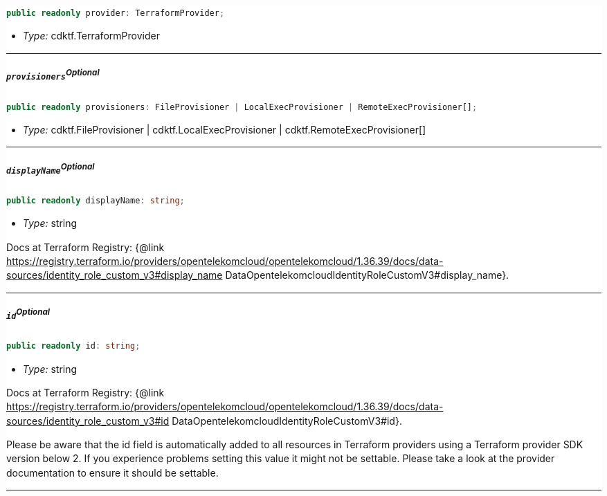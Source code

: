 ```typescript
public readonly provider: TerraformProvider;
```

- *Type:* cdktf.TerraformProvider

---

##### `provisioners`<sup>Optional</sup> <a name="provisioners" id="@cdktf/provider-opentelekomcloud.dataOpentelekomcloudIdentityRoleCustomV3.DataOpentelekomcloudIdentityRoleCustomV3Config.property.provisioners"></a>

```typescript
public readonly provisioners: FileProvisioner | LocalExecProvisioner | RemoteExecProvisioner[];
```

- *Type:* cdktf.FileProvisioner | cdktf.LocalExecProvisioner | cdktf.RemoteExecProvisioner[]

---

##### `displayName`<sup>Optional</sup> <a name="displayName" id="@cdktf/provider-opentelekomcloud.dataOpentelekomcloudIdentityRoleCustomV3.DataOpentelekomcloudIdentityRoleCustomV3Config.property.displayName"></a>

```typescript
public readonly displayName: string;
```

- *Type:* string

Docs at Terraform Registry: {@link https://registry.terraform.io/providers/opentelekomcloud/opentelekomcloud/1.36.39/docs/data-sources/identity_role_custom_v3#display_name DataOpentelekomcloudIdentityRoleCustomV3#display_name}.

---

##### `id`<sup>Optional</sup> <a name="id" id="@cdktf/provider-opentelekomcloud.dataOpentelekomcloudIdentityRoleCustomV3.DataOpentelekomcloudIdentityRoleCustomV3Config.property.id"></a>

```typescript
public readonly id: string;
```

- *Type:* string

Docs at Terraform Registry: {@link https://registry.terraform.io/providers/opentelekomcloud/opentelekomcloud/1.36.39/docs/data-sources/identity_role_custom_v3#id DataOpentelekomcloudIdentityRoleCustomV3#id}.

Please be aware that the id field is automatically added to all resources in Terraform providers using a Terraform provider SDK version below 2.
If you experience problems setting this value it might not be settable. Please take a look at the provider documentation to ensure it should be settable.

---
